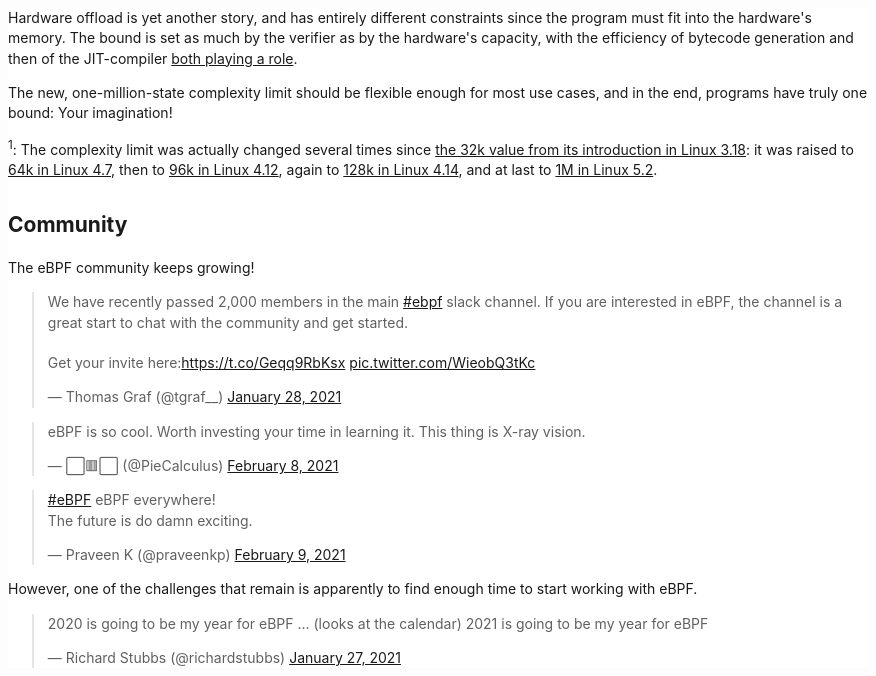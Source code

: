 Hardware offload is yet another story, and has entirely different constraints
since the program must fit into the hardware's memory. The bound is set as much
by the verifier as by the hardware's capacity, with the efficiency of bytecode
generation and then of the JIT-compiler
[both playing a role](https://www.netronome.com/blog/optimizing-bpf-smaller-programs-greater-performance/).

The new, one-million-state complexity limit should be flexible enough for most
use cases, and in the end, programs have truly one bound: Your imagination!

<span id="1"><sup>1</sup></span>:
The complexity limit was actually changed several times since
[the 32k value from its introduction in Linux 3.18](https://git.kernel.org/pub/scm/linux/kernel/git/torvalds/linux.git/commit/?id=17a5267067f3c372fec9ffb798d6eaba6b5e6a4c):
it was raised to
[64k in Linux 4.7](https://git.kernel.org/pub/scm/linux/kernel/git/torvalds/linux.git/commit/?id=07016151a446d25397b24588df4ed5cf777a69bb),
then to
[96k in Linux 4.12](https://git.kernel.org/pub/scm/linux/kernel/git/torvalds/linux.git/commit/?id=3c2ce60bdd3d57051bf85615deec04a694473840),
again to
[128k in Linux 4.14](https://git.kernel.org/pub/scm/linux/kernel/git/torvalds/linux.git/commit/?id=8e17c1b16277cba0e9426de6fe78817df378f45c),
and at last to
[1M in Linux 5.2](https://git.kernel.org/pub/scm/linux/kernel/git/torvalds/linux.git/commit/?id=c04c0d2b968ac45d6ef020316808ef6c82325a82).

## Community

The eBPF community keeps growing!

<blockquote class="twitter-tweet" data-dnt="true"><p lang="en" dir="ltr">We have recently passed 2,000 members in the main <a href="https://twitter.com/hashtag/ebpf?src=hash&amp;ref_src=twsrc%5Etfw">#ebpf</a> slack channel. If you are interested in eBPF, the channel is a great start to chat with the community and get started.<br/><br/>Get your invite here:<a href="https://t.co/Geqq9RbKsx">https://t.co/Geqq9RbKsx</a> <a href="https://t.co/WieobQ3tKc">pic.twitter.com/WieobQ3tKc</a></p>&mdash; Thomas Graf (@tgraf__) <a href="https://twitter.com/tgraf__/status/1354808116106334209?ref_src=twsrc%5Etfw">January 28, 2021</a></blockquote>

<blockquote class="twitter-tweet" data-dnt="true"><p lang="en" dir="ltr">eBPF is so cool. Worth investing your time in learning it. This thing is X-ray vision.</p>&mdash; ⬜️🟥⬜️ (@PieCalculus) <a href="https://twitter.com/PieCalculus/status/1358891574374133763?ref_src=twsrc%5Etfw">February 8, 2021</a></blockquote>

<blockquote class="twitter-tweet" data-dnt="true"><p lang="en" dir="ltr"><a href="https://twitter.com/hashtag/eBPF?src=hash&amp;ref_src=twsrc%5Etfw">#eBPF</a> eBPF everywhere! <br/>The future is do damn exciting.</p>&mdash; Praveen K (@praveenkp) <a href="https://twitter.com/praveenkp/status/1359065959181475842?ref_src=twsrc%5Etfw">February 9, 2021</a></blockquote>
However, one of the challenges that remain is apparently to find enough time to
start working with eBPF.

<blockquote class="twitter-tweet" data-dnt="true"><p lang="en" dir="ltr">2020 is going to be my year for eBPF ... (looks at the calendar) 2021 is going to be my year for eBPF</p>&mdash; Richard Stubbs (@richardstubbs) <a href="https://twitter.com/richardstubbs/status/1354512352067072010?ref_src=twsrc%5Etfw">January 27, 2021</a></blockquote>
